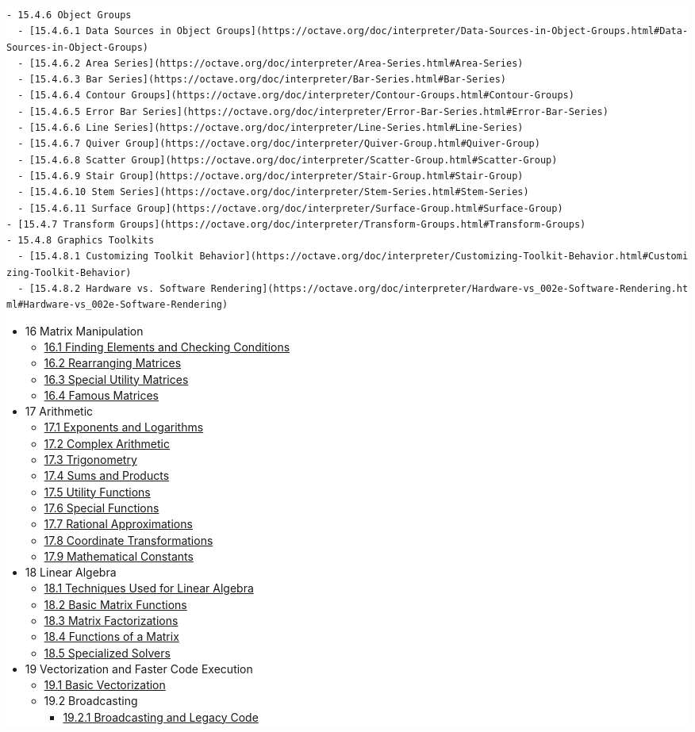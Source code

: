     - 15.4.6 Object Groups
      - [15.4.6.1 Data Sources in Object Groups](https://octave.org/doc/interpreter/Data-Sources-in-Object-Groups.html#Data-Sources-in-Object-Groups)
      - [15.4.6.2 Area Series](https://octave.org/doc/interpreter/Area-Series.html#Area-Series)
      - [15.4.6.3 Bar Series](https://octave.org/doc/interpreter/Bar-Series.html#Bar-Series)
      - [15.4.6.4 Contour Groups](https://octave.org/doc/interpreter/Contour-Groups.html#Contour-Groups)
      - [15.4.6.5 Error Bar Series](https://octave.org/doc/interpreter/Error-Bar-Series.html#Error-Bar-Series)
      - [15.4.6.6 Line Series](https://octave.org/doc/interpreter/Line-Series.html#Line-Series)
      - [15.4.6.7 Quiver Group](https://octave.org/doc/interpreter/Quiver-Group.html#Quiver-Group)
      - [15.4.6.8 Scatter Group](https://octave.org/doc/interpreter/Scatter-Group.html#Scatter-Group)
      - [15.4.6.9 Stair Group](https://octave.org/doc/interpreter/Stair-Group.html#Stair-Group)
      - [15.4.6.10 Stem Series](https://octave.org/doc/interpreter/Stem-Series.html#Stem-Series)
      - [15.4.6.11 Surface Group](https://octave.org/doc/interpreter/Surface-Group.html#Surface-Group)
    - [15.4.7 Transform Groups](https://octave.org/doc/interpreter/Transform-Groups.html#Transform-Groups)
    - 15.4.8 Graphics Toolkits
      - [15.4.8.1 Customizing Toolkit Behavior](https://octave.org/doc/interpreter/Customizing-Toolkit-Behavior.html#Customizing-Toolkit-Behavior)
      - [15.4.8.2 Hardware vs. Software Rendering](https://octave.org/doc/interpreter/Hardware-vs_002e-Software-Rendering.html#Hardware-vs_002e-Software-Rendering)
- 16 Matrix Manipulation
  - [16.1 Finding Elements and Checking Conditions](https://octave.org/doc/interpreter/Finding-Elements-and-Checking-Conditions.html#Finding-Elements-and-Checking-Conditions)
  - [16.2 Rearranging Matrices](https://octave.org/doc/interpreter/Rearranging-Matrices.html#Rearranging-Matrices)
  - [16.3 Special Utility Matrices](https://octave.org/doc/interpreter/Special-Utility-Matrices.html#Special-Utility-Matrices)
  - [16.4 Famous Matrices](https://octave.org/doc/interpreter/Famous-Matrices.html#Famous-Matrices)
- 17 Arithmetic
  - [17.1 Exponents and Logarithms](https://octave.org/doc/interpreter/Exponents-and-Logarithms.html#Exponents-and-Logarithms)
  - [17.2 Complex Arithmetic](https://octave.org/doc/interpreter/Complex-Arithmetic.html#Complex-Arithmetic)
  - [17.3 Trigonometry](https://octave.org/doc/interpreter/Trigonometry.html#Trigonometry)
  - [17.4 Sums and Products](https://octave.org/doc/interpreter/Sums-and-Products.html#Sums-and-Products)
  - [17.5 Utility Functions](https://octave.org/doc/interpreter/Utility-Functions.html#Utility-Functions)
  - [17.6 Special Functions](https://octave.org/doc/interpreter/Special-Functions.html#Special-Functions)
  - [17.7 Rational Approximations](https://octave.org/doc/interpreter/Rational-Approximations.html#Rational-Approximations)
  - [17.8 Coordinate Transformations](https://octave.org/doc/interpreter/Coordinate-Transformations.html#Coordinate-Transformations)
  - [17.9 Mathematical Constants](https://octave.org/doc/interpreter/Mathematical-Constants.html#Mathematical-Constants)
- 18 Linear Algebra
  - [18.1 Techniques Used for Linear Algebra](https://octave.org/doc/interpreter/Techniques-Used-for-Linear-Algebra.html#Techniques-Used-for-Linear-Algebra)
  - [18.2 Basic Matrix Functions](https://octave.org/doc/interpreter/Basic-Matrix-Functions.html#Basic-Matrix-Functions)
  - [18.3 Matrix Factorizations](https://octave.org/doc/interpreter/Matrix-Factorizations.html#Matrix-Factorizations)
  - [18.4 Functions of a Matrix](https://octave.org/doc/interpreter/Functions-of-a-Matrix.html#Functions-of-a-Matrix)
  - [18.5 Specialized Solvers](https://octave.org/doc/interpreter/Specialized-Solvers.html#Specialized-Solvers)
- 19 Vectorization and Faster Code Execution
  - [19.1 Basic Vectorization](https://octave.org/doc/interpreter/Basic-Vectorization.html#Basic-Vectorization)
  - 19.2 Broadcasting
    - [19.2.1 Broadcasting and Legacy Code](https://octave.org/doc/interpreter/Broadcasting.html#Broadcasting-and-Legacy-Code)